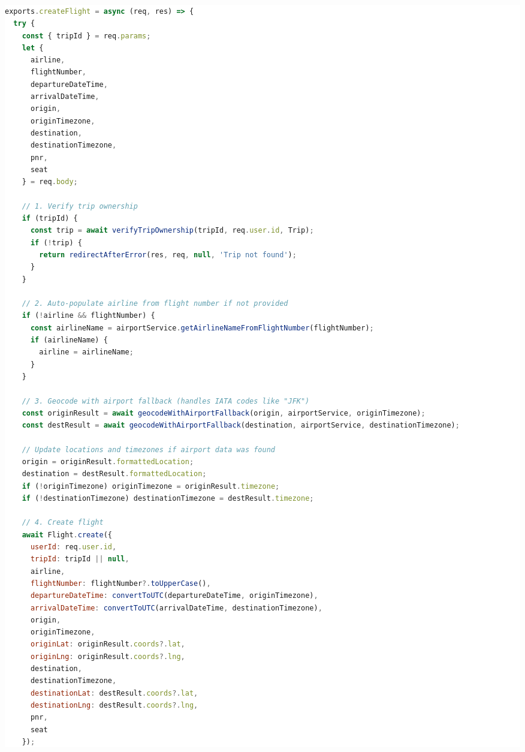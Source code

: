 ```javascript
exports.createFlight = async (req, res) => {
  try {
    const { tripId } = req.params;
    let {
      airline,
      flightNumber,
      departureDateTime,
      arrivalDateTime,
      origin,
      originTimezone,
      destination,
      destinationTimezone,
      pnr,
      seat
    } = req.body;

    // 1. Verify trip ownership
    if (tripId) {
      const trip = await verifyTripOwnership(tripId, req.user.id, Trip);
      if (!trip) {
        return redirectAfterError(res, req, null, 'Trip not found');
      }
    }

    // 2. Auto-populate airline from flight number if not provided
    if (!airline && flightNumber) {
      const airlineName = airportService.getAirlineNameFromFlightNumber(flightNumber);
      if (airlineName) {
        airline = airlineName;
      }
    }

    // 3. Geocode with airport fallback (handles IATA codes like "JFK")
    const originResult = await geocodeWithAirportFallback(origin, airportService, originTimezone);
    const destResult = await geocodeWithAirportFallback(destination, airportService, destinationTimezone);

    // Update locations and timezones if airport data was found
    origin = originResult.formattedLocation;
    destination = destResult.formattedLocation;
    if (!originTimezone) originTimezone = originResult.timezone;
    if (!destinationTimezone) destinationTimezone = destResult.timezone;

    // 4. Create flight
    await Flight.create({
      userId: req.user.id,
      tripId: tripId || null,
      airline,
      flightNumber: flightNumber?.toUpperCase(),
      departureDateTime: convertToUTC(departureDateTime, originTimezone),
      arrivalDateTime: convertToUTC(arrivalDateTime, destinationTimezone),
      origin,
      originTimezone,
      originLat: originResult.coords?.lat,
      originLng: originResult.coords?.lng,
      destination,
      destinationTimezone,
      destinationLat: destResult.coords?.lat,
      destinationLng: destResult.coords?.lng,
      pnr,
      seat
    });

```